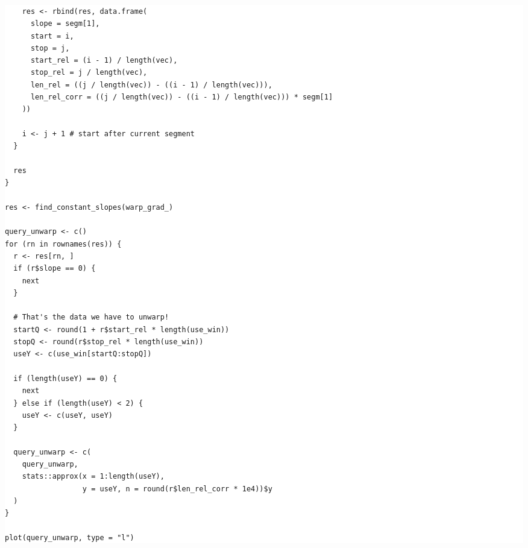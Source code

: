         res <- rbind(res, data.frame(
          slope = segm[1],
          start = i,
          stop = j,
          start_rel = (i - 1) / length(vec),
          stop_rel = j / length(vec),
          len_rel = ((j / length(vec)) - ((i - 1) / length(vec))),
          len_rel_corr = ((j / length(vec)) - ((i - 1) / length(vec))) * segm[1]
        ))
        
        i <- j + 1 # start after current segment
      }
      
      res
    }

    res <- find_constant_slopes(warp_grad_)

    query_unwarp <- c()
    for (rn in rownames(res)) {
      r <- res[rn, ]
      if (r$slope == 0) {
        next
      }
      
      # That's the data we have to unwarp!
      startQ <- round(1 + r$start_rel * length(use_win))
      stopQ <- round(r$stop_rel * length(use_win))
      useY <- c(use_win[startQ:stopQ])
      
      if (length(useY) == 0) {
        next
      } else if (length(useY) < 2) {
        useY <- c(useY, useY)
      }
      
      query_unwarp <- c(
        query_unwarp,
        stats::approx(x = 1:length(useY),
                      y = useY, n = round(r$len_rel_corr * 1e4))$y
      )
    }

    plot(query_unwarp, type = "l")
